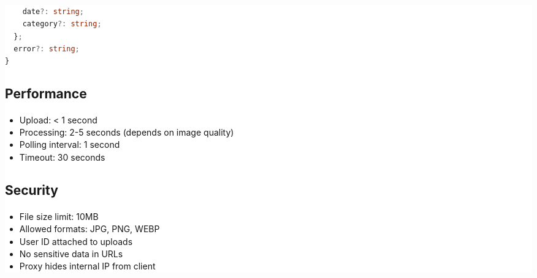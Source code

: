 ```typescript
    date?: string;
    category?: string;
  };
  error?: string;
}
```

## Performance

- Upload: < 1 second
- Processing: 2-5 seconds (depends on image quality)
- Polling interval: 1 second
- Timeout: 30 seconds

## Security

- File size limit: 10MB
- Allowed formats: JPG, PNG, WEBP
- User ID attached to uploads
- No sensitive data in URLs
- Proxy hides internal IP from client

